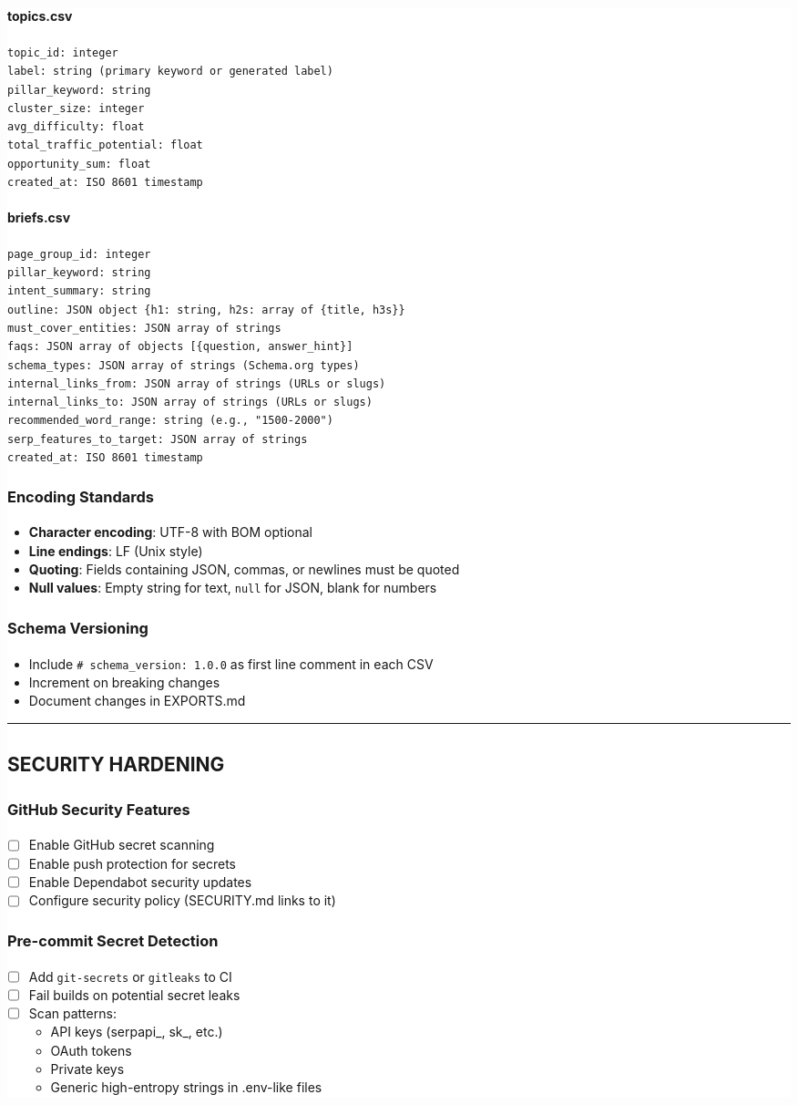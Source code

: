 #### topics.csv
```
topic_id: integer
label: string (primary keyword or generated label)
pillar_keyword: string
cluster_size: integer
avg_difficulty: float
total_traffic_potential: float
opportunity_sum: float
created_at: ISO 8601 timestamp
```

#### briefs.csv
```
page_group_id: integer
pillar_keyword: string
intent_summary: string
outline: JSON object {h1: string, h2s: array of {title, h3s}}
must_cover_entities: JSON array of strings
faqs: JSON array of objects [{question, answer_hint}]
schema_types: JSON array of strings (Schema.org types)
internal_links_from: JSON array of strings (URLs or slugs)
internal_links_to: JSON array of strings (URLs or slugs)
recommended_word_range: string (e.g., "1500-2000")
serp_features_to_target: JSON array of strings
created_at: ISO 8601 timestamp
```

### Encoding Standards
- **Character encoding**: UTF-8 with BOM optional
- **Line endings**: LF (Unix style)
- **Quoting**: Fields containing JSON, commas, or newlines must be quoted
- **Null values**: Empty string for text, `null` for JSON, blank for numbers

### Schema Versioning
- Include `# schema_version: 1.0.0` as first line comment in each CSV
- Increment on breaking changes
- Document changes in EXPORTS.md

---

## SECURITY HARDENING

### GitHub Security Features
- [ ] Enable GitHub secret scanning
- [ ] Enable push protection for secrets
- [ ] Enable Dependabot security updates
- [ ] Configure security policy (SECURITY.md links to it)

### Pre-commit Secret Detection
- [ ] Add `git-secrets` or `gitleaks` to CI
- [ ] Fail builds on potential secret leaks
- [ ] Scan patterns:
  - API keys (serpapi_, sk_, etc.)
  - OAuth tokens
  - Private keys
  - Generic high-entropy strings in .env-like files
